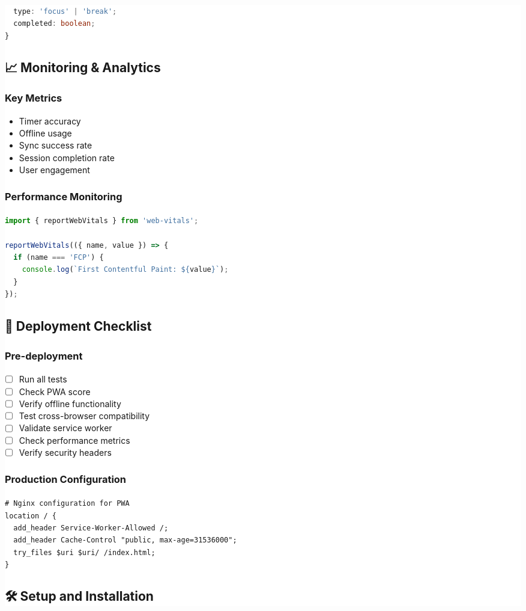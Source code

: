 ```typescript
  type: 'focus' | 'break';
  completed: boolean;
}
```

## 📈 Monitoring & Analytics

### Key Metrics
- Timer accuracy
- Offline usage
- Sync success rate
- Session completion rate
- User engagement

### Performance Monitoring
```typescript
import { reportWebVitals } from 'web-vitals';

reportWebVitals(({ name, value }) => {
  if (name === 'FCP') {
    console.log(`First Contentful Paint: ${value}`);
  }
});
```

## 🚀 Deployment Checklist

### Pre-deployment
- [ ] Run all tests
- [ ] Check PWA score
- [ ] Verify offline functionality
- [ ] Test cross-browser compatibility
- [ ] Validate service worker
- [ ] Check performance metrics
- [ ] Verify security headers

### Production Configuration
```nginx
# Nginx configuration for PWA
location / {
  add_header Service-Worker-Allowed /;
  add_header Cache-Control "public, max-age=31536000";
  try_files $uri $uri/ /index.html;
}
```


## 🛠 Setup and Installation
